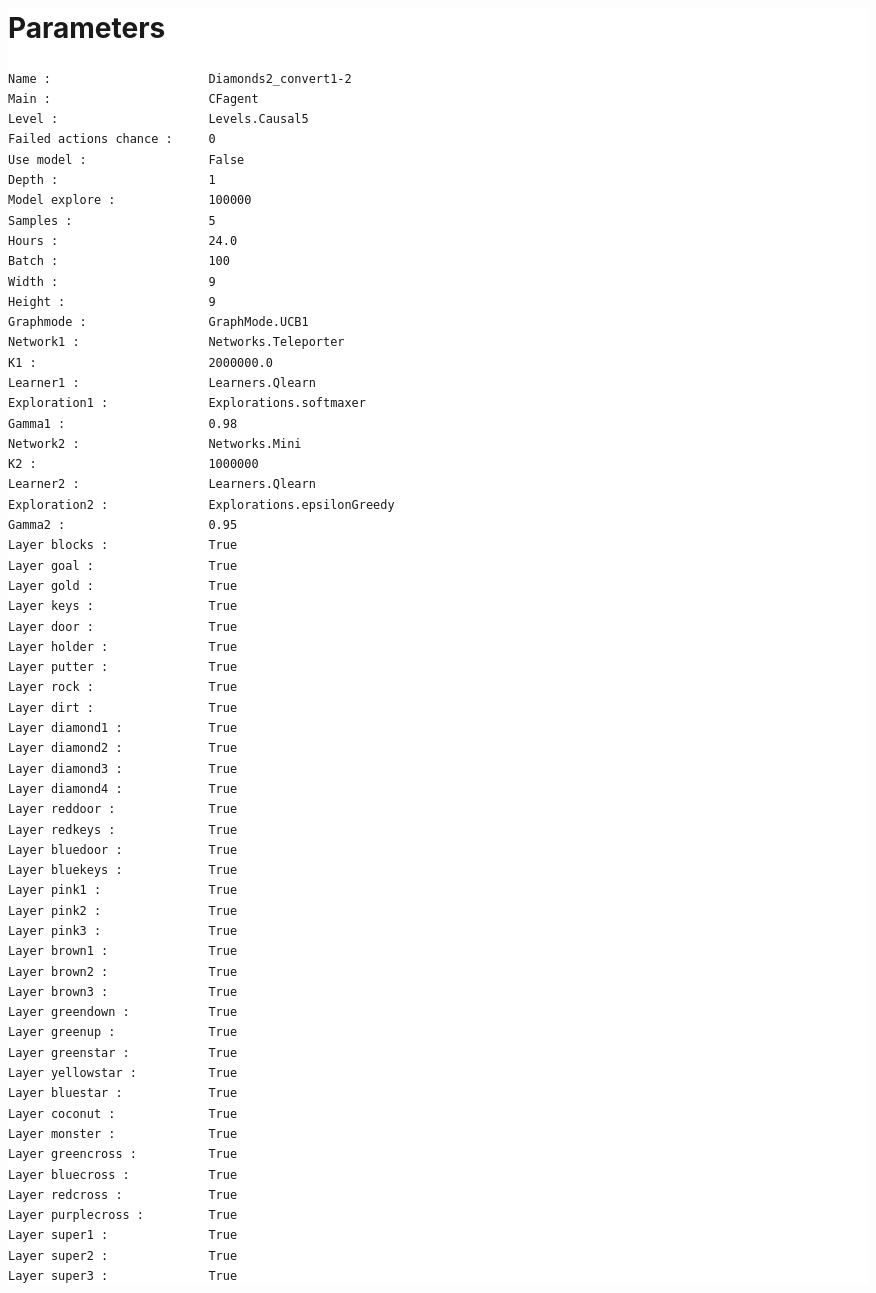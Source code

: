 
# Parameters

    Name :                      Diamonds2_convert1-2
    Main :                      CFagent
    Level :                     Levels.Causal5
    Failed actions chance :     0
    Use model :                 False
    Depth :                     1
    Model explore :             100000
    Samples :                   5
    Hours :                     24.0
    Batch :                     100
    Width :                     9
    Height :                    9
    Graphmode :                 GraphMode.UCB1
    Network1 :                  Networks.Teleporter
    K1 :                        2000000.0
    Learner1 :                  Learners.Qlearn
    Exploration1 :              Explorations.softmaxer
    Gamma1 :                    0.98
    Network2 :                  Networks.Mini
    K2 :                        1000000
    Learner2 :                  Learners.Qlearn
    Exploration2 :              Explorations.epsilonGreedy
    Gamma2 :                    0.95
    Layer blocks :              True
    Layer goal :                True
    Layer gold :                True
    Layer keys :                True
    Layer door :                True
    Layer holder :              True
    Layer putter :              True
    Layer rock :                True
    Layer dirt :                True
    Layer diamond1 :            True
    Layer diamond2 :            True
    Layer diamond3 :            True
    Layer diamond4 :            True
    Layer reddoor :             True
    Layer redkeys :             True
    Layer bluedoor :            True
    Layer bluekeys :            True
    Layer pink1 :               True
    Layer pink2 :               True
    Layer pink3 :               True
    Layer brown1 :              True
    Layer brown2 :              True
    Layer brown3 :              True
    Layer greendown :           True
    Layer greenup :             True
    Layer greenstar :           True
    Layer yellowstar :          True
    Layer bluestar :            True
    Layer coconut :             True
    Layer monster :             True
    Layer greencross :          True
    Layer bluecross :           True
    Layer redcross :            True
    Layer purplecross :         True
    Layer super1 :              True
    Layer super2 :              True
    Layer super3 :              True